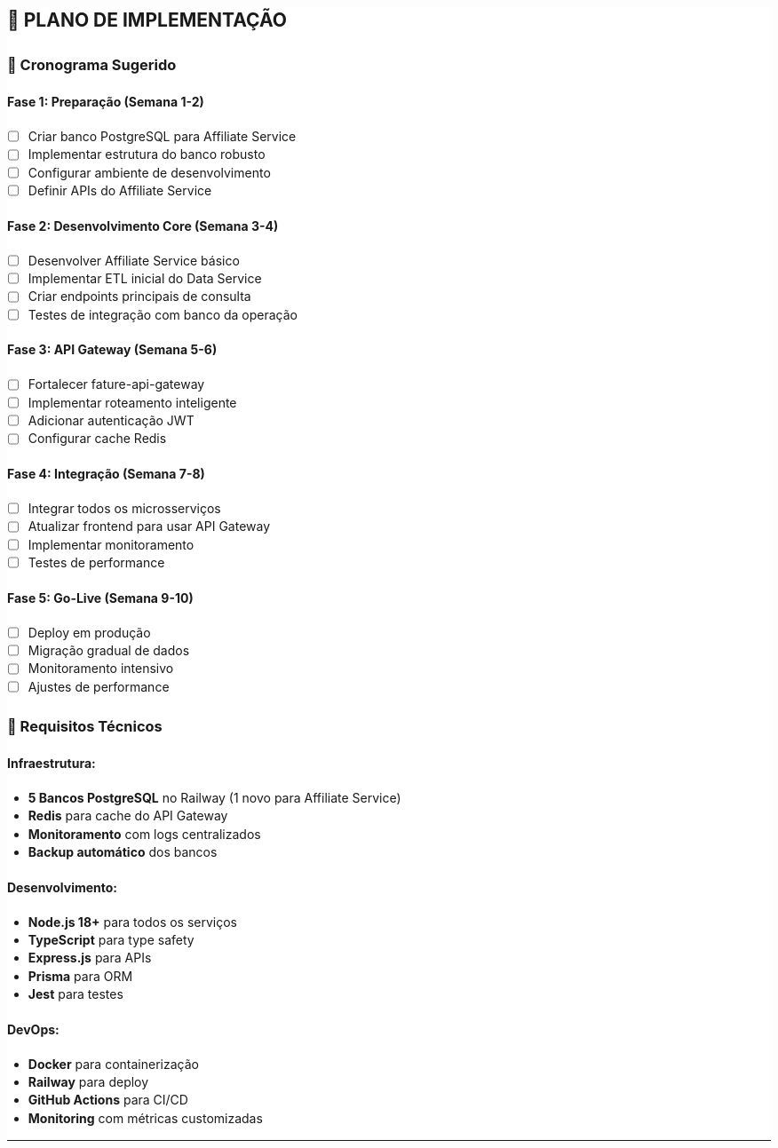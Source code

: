
## 🚀 PLANO DE IMPLEMENTAÇÃO

### 📅 Cronograma Sugerido

#### **Fase 1: Preparação (Semana 1-2)**
- [ ] Criar banco PostgreSQL para Affiliate Service
- [ ] Implementar estrutura do banco robusto
- [ ] Configurar ambiente de desenvolvimento
- [ ] Definir APIs do Affiliate Service

#### **Fase 2: Desenvolvimento Core (Semana 3-4)**
- [ ] Desenvolver Affiliate Service básico
- [ ] Implementar ETL inicial do Data Service
- [ ] Criar endpoints principais de consulta
- [ ] Testes de integração com banco da operação

#### **Fase 3: API Gateway (Semana 5-6)**
- [ ] Fortalecer fature-api-gateway
- [ ] Implementar roteamento inteligente
- [ ] Adicionar autenticação JWT
- [ ] Configurar cache Redis

#### **Fase 4: Integração (Semana 7-8)**
- [ ] Integrar todos os microsserviços
- [ ] Atualizar frontend para usar API Gateway
- [ ] Implementar monitoramento
- [ ] Testes de performance

#### **Fase 5: Go-Live (Semana 9-10)**
- [ ] Deploy em produção
- [ ] Migração gradual de dados
- [ ] Monitoramento intensivo
- [ ] Ajustes de performance

### 🔧 Requisitos Técnicos

#### **Infraestrutura:**
- **5 Bancos PostgreSQL** no Railway (1 novo para Affiliate Service)
- **Redis** para cache do API Gateway
- **Monitoramento** com logs centralizados
- **Backup automático** dos bancos

#### **Desenvolvimento:**
- **Node.js 18+** para todos os serviços
- **TypeScript** para type safety
- **Express.js** para APIs
- **Prisma** para ORM
- **Jest** para testes

#### **DevOps:**
- **Docker** para containerização
- **Railway** para deploy
- **GitHub Actions** para CI/CD
- **Monitoring** com métricas customizadas

---